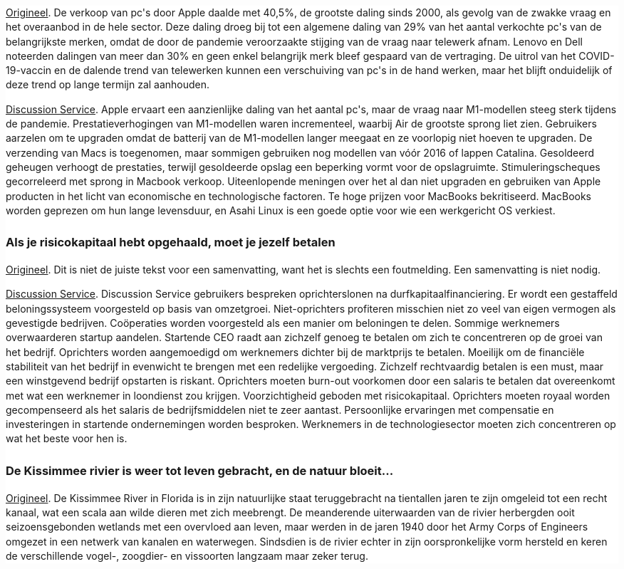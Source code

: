 [Origineel](https://www.bloomberg.com/news/articles/2023-04-10/apple-s-40-plunge-leads-pc-shipments-down-as-tech-demand-sags).
De verkoop van pc's door Apple daalde met 40,5%, de grootste daling sinds 2000, als gevolg van de zwakke vraag en het overaanbod in de hele sector. Deze daling droeg bij tot een algemene daling van 29% van het aantal verkochte pc's van de belangrijkste merken, omdat de door de pandemie veroorzaakte stijging van de vraag naar telewerk afnam. Lenovo en Dell noteerden dalingen van meer dan 30% en geen enkel belangrijk merk bleef gespaard van de vertraging. De uitrol van het COVID-19-vaccin en de dalende trend van telewerken kunnen een verschuiving van pc's in de hand werken, maar het blijft onduidelijk of deze trend op lange termijn zal aanhouden.

[Discussion Service](http://news.ycombinator.com/item?id=35510612).
Apple ervaart een aanzienlijke daling van het aantal pc's, maar de vraag naar M1-modellen steeg sterk tijdens de pandemie. Prestatieverhogingen van M1-modellen waren incrementeel, waarbij Air de grootste sprong liet zien. Gebruikers aarzelen om te upgraden omdat de batterij van de M1-modellen langer meegaat en ze voorlopig niet hoeven te upgraden. De verzending van Macs is toegenomen, maar sommigen gebruiken nog modellen van vóór 2016 of lappen Catalina. Gesoldeerd geheugen verhoogt de prestaties, terwijl gesoldeerde opslag een beperking vormt voor de opslagruimte. Stimuleringscheques gecorreleerd met sprong in Macbook verkoop. Uiteenlopende meningen over het al dan niet upgraden en gebruiken van Apple producten in het licht van economische en technologische factoren. Te hoge prijzen voor MacBooks bekritiseerd. MacBooks worden geprezen om hun lange levensduur, en Asahi Linux is een goede optie voor wie een werkgericht OS verkiest.

### Als je risicokapitaal hebt opgehaald, moet je jezelf betalen

[Origineel](https://techcrunch.com/2023/04/09/f-you-pay-me/).
Dit is niet de juiste tekst voor een samenvatting, want het is slechts een foutmelding. Een samenvatting is niet nodig.

[Discussion Service](http://news.ycombinator.com/item?id=35512081).
Discussion Service gebruikers bespreken oprichterslonen na durfkapitaalfinanciering. Er wordt een gestaffeld beloningssysteem voorgesteld op basis van omzetgroei. Niet-oprichters profiteren misschien niet zo veel van eigen vermogen als gevestigde bedrijven. Coöperaties worden voorgesteld als een manier om beloningen te delen. Sommige werknemers overwaarderen startup aandelen. Startende CEO raadt aan zichzelf genoeg te betalen om zich te concentreren op de groei van het bedrijf. Oprichters worden aangemoedigd om werknemers dichter bij de marktprijs te betalen. Moeilijk om de financiële stabiliteit van het bedrijf in evenwicht te brengen met een redelijke vergoeding. Zichzelf rechtvaardig betalen is een must, maar een winstgevend bedrijf opstarten is riskant. Oprichters moeten burn-out voorkomen door een salaris te betalen dat overeenkomt met wat een werknemer in loondienst zou krijgen. Voorzichtigheid geboden met risicokapitaal. Oprichters moeten royaal worden gecompenseerd als het salaris de bedrijfsmiddelen niet te zeer aantast. Persoonlijke ervaringen met compensatie en investeringen in startende ondernemingen worden besproken. Werknemers in de technologiesector moeten zich concentreren op wat het beste voor hen is.

### De Kissimmee rivier is weer tot leven gebracht, en de natuur bloeit...

[Origineel](https://www.nationalgeographic.com/environment/article/kissimmee-biggest-river-restoration-ever-completed).
De Kissimmee River in Florida is in zijn natuurlijke staat teruggebracht na tientallen jaren te zijn omgeleid tot een recht kanaal, wat een scala aan wilde dieren met zich meebrengt. De meanderende uiterwaarden van de rivier herbergden ooit seizoensgebonden wetlands met een overvloed aan leven, maar werden in de jaren 1940 door het Army Corps of Engineers omgezet in een netwerk van kanalen en waterwegen. Sindsdien is de rivier echter in zijn oorspronkelijke vorm hersteld en keren de verschillende vogel-, zoogdier- en vissoorten langzaam maar zeker terug.

